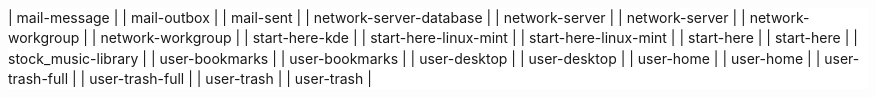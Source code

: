 | mail-message                |
| mail-outbox                 |
| mail-sent                   |
| network-server-database     |
| network-server              |
| network-server              |
| network-workgroup           |
| network-workgroup           |
| start-here-kde              |
| start-here-linux-mint       |
| start-here-linux-mint       |
| start-here                  |
| start-here                  |
| stock_music-library         |
| user-bookmarks              |
| user-bookmarks              |
| user-desktop                |
| user-desktop                |
| user-home                   |
| user-home                   |
| user-trash-full             |
| user-trash-full             |
| user-trash                  |
| user-trash                  |
